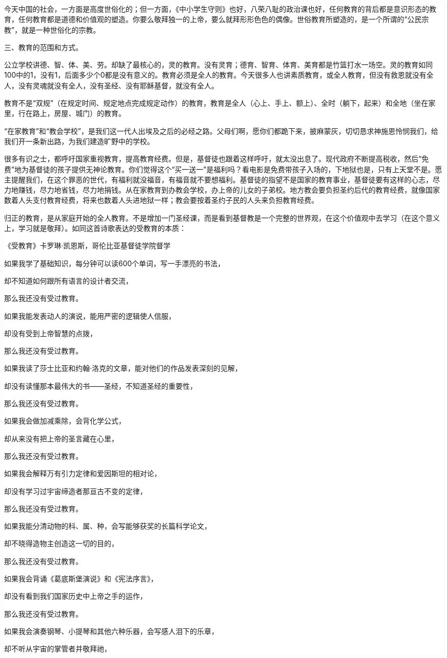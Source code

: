 今天中国的社会，一方面是高度世俗化的；但一方面，《中小学生守则》也好，八荣八耻的政治课也好，任何教育的背后都是意识形态的教育，任何教育都是道德和价值观的塑造。你要么敬拜独一的上帝，要么就拜形形色色的偶像。世俗教育所塑造的，是一个所谓的“公民宗教”，就是一种世俗化的宗教。

三、教育的范围和方式。

公立学校讲德、智、体、美、劳。却缺了最核心的，灵的教育。没有灵育；德育、智育、体育、美育都是竹篮打水一场空。灵的教育如同100中的1，没有1，后面多少个0都是没有意义的。教育必须是全人的教育。今天很多人也讲素质教育，或全人教育，但没有救恩就没有全人，没有灵魂就没有全人，没有圣经、没有耶稣基督，就没有全人。

教育不是“双规”（在规定时间、规定地点完成规定动作）的教育，教育是全人（心上、手上、额上）、全时（躺下，起来）和全地（坐在家里，行在路上，房屋、城门）的教育。

“在家教育”和“教会学校”，是我们这一代人出埃及之后的必经之路。父母们啊，愿你们都跪下来，披麻蒙灰，切切恳求神施恩怜悯我们，给我们开一条新出路，为我们建造旷野中的学校。

很多有识之士，都呼吁国家重视教育，提高教育经费。但是，基督徒也跟着这样呼吁，就太没出息了。现代政府不断提高税收，然后“免费”地为基督徒的孩子提供无神论教育。你们觉得这个“买一送一”是福利吗？看电影是免费带孩子入场的，下地狱也是，只有上天堂不是。愿主提醒我们，在这个罪恶的世代，有福利就没福音，有福音就不要想福利。基督徒的指望不是国家的教育事业，基督徒要有这样的心志，尽力地赚钱，尽力地省钱，尽力地捐钱。从在家教育到办教会学校，办上帝的儿女的子弟校。地方教会要负担圣约后代的教育经费，就像国家数着人头支付教育经费，将来也数着人头进地狱一样；教会要按着圣约子民的人头来负担教育经费。

归正的教育，是从家庭开始的全人教育。不是增加一门圣经课，而是看到基督教是一个完整的世界观，在这个价值观中去学习（在这个意义上，学习就是敬拜）。如同这首诗歌表达的受教育的本质：

《受教育》卡罗琳·凯恩斯，哥伦比亚基督徒学院督学

如果我学了基础知识，每分钟可以读600个单词，写一手漂亮的书法，

却不知道如何跟所有语言的设计者交流，

那么我还没有受过教育。
  
如果我能发表动人的演说，能用严密的逻辑使人信服，

却没有受到上帝智慧的点拨，
  
那么我还没有受过教育。
  
如果我读了莎士比亚和约翰·洛克的文章，能对他们的作品发表深刻的见解，

却没有读懂那本最伟大的书——圣经，不知道圣经的重要性，
  
那么我还没有受过教育。

如果我会做加减乘除，会背化学公式，
  
却从来没有把上帝的圣言藏在心里，
  
那么我还没有受过教育。
  
如果我会解释万有引力定律和爱因斯坦的相对论，
  
却没有学习过宇宙缔造者那亘古不变的定律，
  
那么我还没有受过教育。
  
如果我能分清动物的科、属、种，会写能够获奖的长篇科学论文，
  
却不晓得造物主创造这一切的目的，
  
那么我还没有受过教育。
  
如果我会背诵《葛底斯堡演说》和《宪法序言》，
  
却没有看到我们国家历史中上帝之手的运作，
  
那么我还没有受过教育。
  
如果我会演奏钢琴、小提琴和其他六种乐器，会写感人泪下的乐章，
  
却不听从宇宙的掌管者并敬拜祂，
  